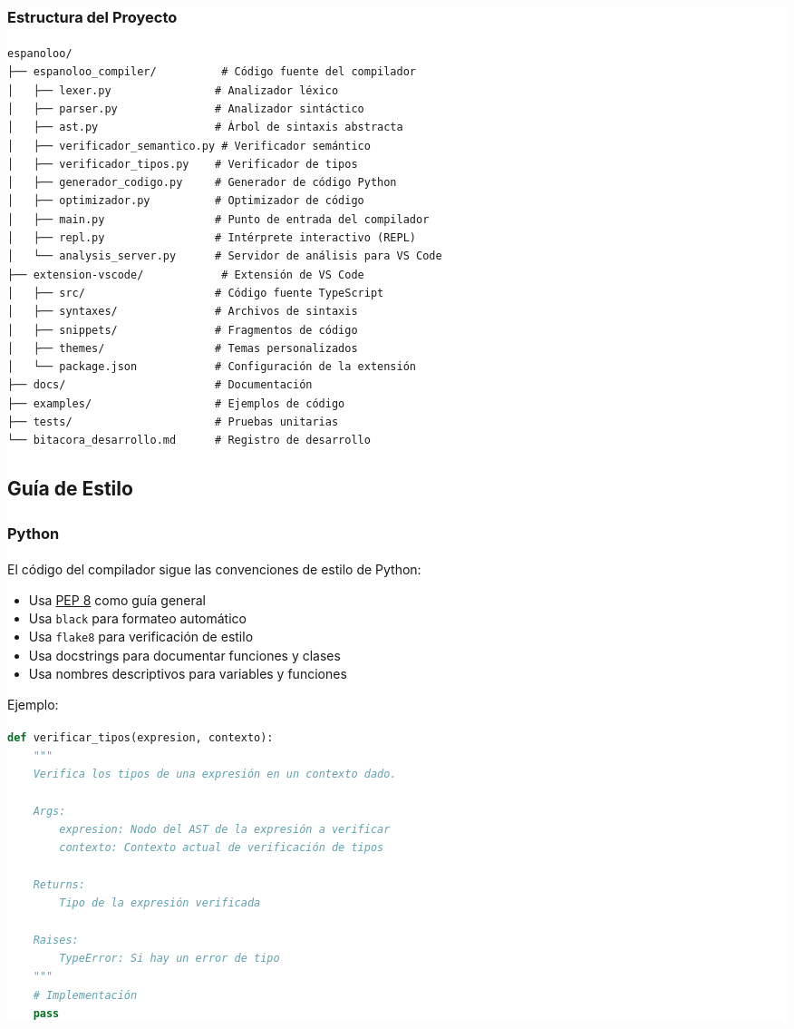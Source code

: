 ### Estructura del Proyecto

```
espanoloo/
├── espanoloo_compiler/          # Código fuente del compilador
│   ├── lexer.py                # Analizador léxico
│   ├── parser.py               # Analizador sintáctico
│   ├── ast.py                  # Árbol de sintaxis abstracta
│   ├── verificador_semantico.py # Verificador semántico
│   ├── verificador_tipos.py    # Verificador de tipos
│   ├── generador_codigo.py     # Generador de código Python
│   ├── optimizador.py          # Optimizador de código
│   ├── main.py                 # Punto de entrada del compilador
│   ├── repl.py                 # Intérprete interactivo (REPL)
│   └── analysis_server.py      # Servidor de análisis para VS Code
├── extension-vscode/            # Extensión de VS Code
│   ├── src/                    # Código fuente TypeScript
│   ├── syntaxes/               # Archivos de sintaxis
│   ├── snippets/               # Fragmentos de código
│   ├── themes/                 # Temas personalizados
│   └── package.json            # Configuración de la extensión
├── docs/                       # Documentación
├── examples/                   # Ejemplos de código
├── tests/                      # Pruebas unitarias
└── bitacora_desarrollo.md      # Registro de desarrollo
```

## Guía de Estilo

### Python

El código del compilador sigue las convenciones de estilo de Python:

- Usa [PEP 8](https://www.python.org/dev/peps/pep-0008/) como guía general
- Usa `black` para formateo automático
- Usa `flake8` para verificación de estilo
- Usa docstrings para documentar funciones y clases
- Usa nombres descriptivos para variables y funciones

Ejemplo:

```python
def verificar_tipos(expresion, contexto):
    """
    Verifica los tipos de una expresión en un contexto dado.
    
    Args:
        expresion: Nodo del AST de la expresión a verificar
        contexto: Contexto actual de verificación de tipos
        
    Returns:
        Tipo de la expresión verificada
        
    Raises:
        TypeError: Si hay un error de tipo
    """
    # Implementación
    pass
```
